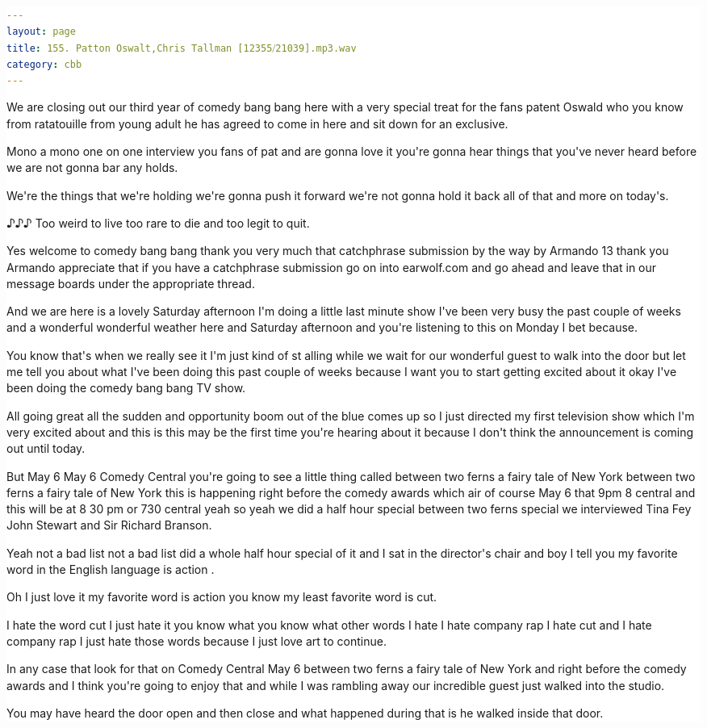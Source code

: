 ```yaml
---
layout: page
title: 155. Patton Oswalt,Chris Tallman [12355⧸21039].mp3.wav
category: cbb 
---
```


We are closing out our third year of comedy bang bang here with a very special treat for the fans patent Oswald who you know from ratatouille from young adult he has agreed to come in here and sit down for an exclusive.

Mono a mono one on one interview you fans of pat and are gonna love it you're gonna hear things that you've never heard before we are not gonna bar any holds.

We're the things that we're holding we're gonna push it forward we're not gonna hold it back all of that and more on today's.

♪♪♪ Too weird to live too rare to die and too legit to quit.

Yes welcome to comedy bang bang thank you very much that catchphrase submission by the way by Armando 13 thank you Armando appreciate that if you have a catchphrase submission go on into earwolf.com and go ahead and leave that in our message boards under the appropriate thread.

And we are here is a lovely Saturday afternoon I'm doing a little last minute show I've been very busy the past couple of weeks and a wonderful wonderful weather here and Saturday afternoon and you're listening to this on Monday I bet because.

You know that's when we really see it I'm just kind of st alling while we wait for our wonderful guest to walk into the door but let me tell you about what I've been doing this past couple of weeks because I want you to start getting excited about it okay I've been doing the comedy bang bang TV show.

All going great all the sudden and opportunity boom out of the blue comes up so I just directed my first television show which I'm very excited about and this is this may be the first time you're hearing about it because I don't think the announcement is coming out until today.

But May 6 May 6 Comedy Central you're going to see a little thing called between two ferns a fairy tale of New York between two ferns a fairy tale of New York this is happening right before the comedy awards which air of course May 6 that 9pm 8 central and this will be at 8 30 pm or 730 central yeah so yeah we did a half hour special between two ferns special we interviewed Tina Fey John Stewart and Sir Richard Branson.

Yeah not a bad list not a bad list did a whole half hour special of it and I sat in the director's chair and boy I tell you my favorite word in the English language is action .

Oh I just love it my favorite word is action you know my least favorite word is cut.

I hate the word cut I just hate it you know what you know what other words I hate I hate company rap I hate cut and I hate company rap I just hate those words because I just love art to continue.

In any case that look for that on Comedy Central May 6 between two ferns a fairy tale of New York and right before the comedy awards and I think you're going to enjoy that and while I was rambling away our incredible guest just walked into the studio.

You may have heard the door open and then close and what happened during that is he walked inside that door.
